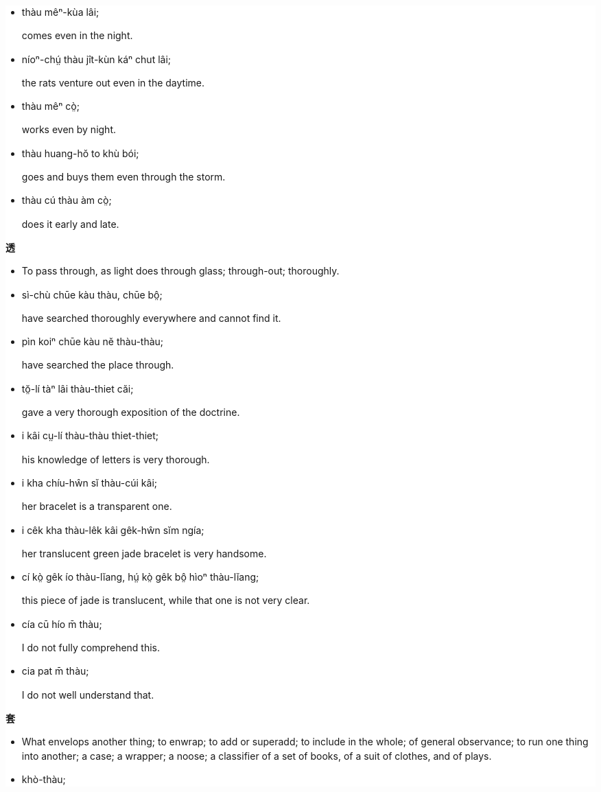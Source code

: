 - thàu mêⁿ-kùa lâi;

  comes even in the night.

- níoⁿ-chṳ́ thàu jît-kùn káⁿ chut lâi;

  the rats venture out even in the daytime.

- thàu mêⁿ cò̤;

  works even by night. 

- thàu huang-hŏ to khù bói;

  goes and buys them even through the storm.

- thàu cú thàu àm cò̤;

  does it early and late.

**透**
- To pass through, as light does through glass; through-out; thoroughly.

- sì-chù chūe kàu thàu, chūe bô̤;

  have searched thoroughly everywhere and cannot find it.

- pìn koiⁿ chūe kàu nĕ thàu-thàu;

  have searched the place through.

- tŏ̤-lí tàⁿ lâi thàu-thiet căi;

  gave a very thorough exposition of the doctrine.

- i kâi cṳ-lí thàu-thàu thiet-thiet;

  his knowledge of letters is very thorough.

- i kha chíu-hŵn sĭ thàu-cúi kâi;

  her bracelet is a transparent one.

- i cêk kha thàu-lêk kâi gêk-hŵn sĭm ngía;

  her translucent green jade bracelet is very handsome.

- cí kò̤ gêk ío thàu-lĭang, hṳ́ kò̤ gêk bô̤ hìoⁿ thàu-lĭang;

  this piece of jade is translucent, while that one is not very clear.

- cía cū hío m̄ thàu;

  I do not fully comprehend this.

- cia pat m̄ thàu;

  I do not well understand that.

**套**
- What envelops another thing; to enwrap; to add or  superadd; to include in the whole; of general observance; to run one  thing into another; a case; a wrapper; a noose; a classifier of a set of books, of a suit of clothes, and of plays.

- khò-thàu;
